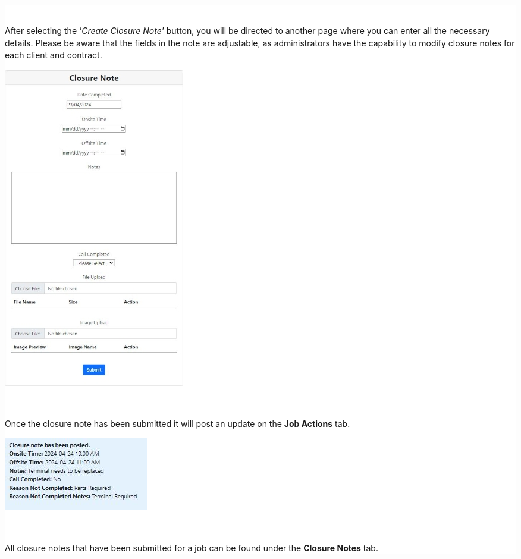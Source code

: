 <br>

After selecting the *'Create Closure Note'* button, you will be directed to another page where you can enter all the necessary details. Please be aware that the fields in the note are adjustable, as administrators have the capability to modify closure notes for each client and contract.

![Uploads](img/closure_note_form.JPG)

<br>

Once the closure note has been submitted it will post an update on the **Job Actions** tab.

![Uploads](img/closure_note_update.JPG)

<br>

All closure notes that have been submitted for a job can be found under the **Closure Notes** tab.
